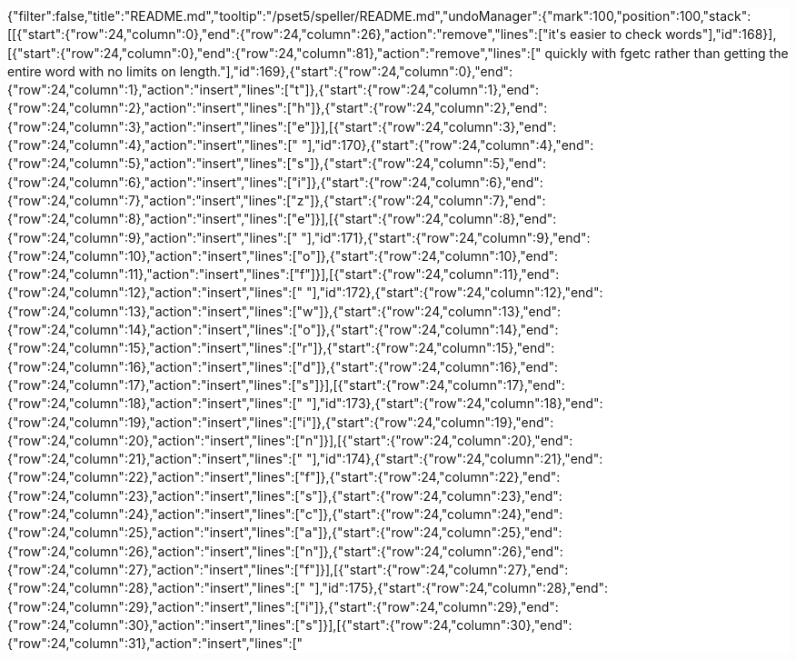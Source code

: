 {"filter":false,"title":"README.md","tooltip":"/pset5/speller/README.md","undoManager":{"mark":100,"position":100,"stack":[[{"start":{"row":24,"column":0},"end":{"row":24,"column":26},"action":"remove","lines":["it's easier to check words"],"id":168}],[{"start":{"row":24,"column":0},"end":{"row":24,"column":81},"action":"remove","lines":[" quickly with fgetc rather than getting the entire word with no limits on length."],"id":169},{"start":{"row":24,"column":0},"end":{"row":24,"column":1},"action":"insert","lines":["t"]},{"start":{"row":24,"column":1},"end":{"row":24,"column":2},"action":"insert","lines":["h"]},{"start":{"row":24,"column":2},"end":{"row":24,"column":3},"action":"insert","lines":["e"]}],[{"start":{"row":24,"column":3},"end":{"row":24,"column":4},"action":"insert","lines":[" "],"id":170},{"start":{"row":24,"column":4},"end":{"row":24,"column":5},"action":"insert","lines":["s"]},{"start":{"row":24,"column":5},"end":{"row":24,"column":6},"action":"insert","lines":["i"]},{"start":{"row":24,"column":6},"end":{"row":24,"column":7},"action":"insert","lines":["z"]},{"start":{"row":24,"column":7},"end":{"row":24,"column":8},"action":"insert","lines":["e"]}],[{"start":{"row":24,"column":8},"end":{"row":24,"column":9},"action":"insert","lines":[" "],"id":171},{"start":{"row":24,"column":9},"end":{"row":24,"column":10},"action":"insert","lines":["o"]},{"start":{"row":24,"column":10},"end":{"row":24,"column":11},"action":"insert","lines":["f"]}],[{"start":{"row":24,"column":11},"end":{"row":24,"column":12},"action":"insert","lines":[" "],"id":172},{"start":{"row":24,"column":12},"end":{"row":24,"column":13},"action":"insert","lines":["w"]},{"start":{"row":24,"column":13},"end":{"row":24,"column":14},"action":"insert","lines":["o"]},{"start":{"row":24,"column":14},"end":{"row":24,"column":15},"action":"insert","lines":["r"]},{"start":{"row":24,"column":15},"end":{"row":24,"column":16},"action":"insert","lines":["d"]},{"start":{"row":24,"column":16},"end":{"row":24,"column":17},"action":"insert","lines":["s"]}],[{"start":{"row":24,"column":17},"end":{"row":24,"column":18},"action":"insert","lines":[" "],"id":173},{"start":{"row":24,"column":18},"end":{"row":24,"column":19},"action":"insert","lines":["i"]},{"start":{"row":24,"column":19},"end":{"row":24,"column":20},"action":"insert","lines":["n"]}],[{"start":{"row":24,"column":20},"end":{"row":24,"column":21},"action":"insert","lines":[" "],"id":174},{"start":{"row":24,"column":21},"end":{"row":24,"column":22},"action":"insert","lines":["f"]},{"start":{"row":24,"column":22},"end":{"row":24,"column":23},"action":"insert","lines":["s"]},{"start":{"row":24,"column":23},"end":{"row":24,"column":24},"action":"insert","lines":["c"]},{"start":{"row":24,"column":24},"end":{"row":24,"column":25},"action":"insert","lines":["a"]},{"start":{"row":24,"column":25},"end":{"row":24,"column":26},"action":"insert","lines":["n"]},{"start":{"row":24,"column":26},"end":{"row":24,"column":27},"action":"insert","lines":["f"]}],[{"start":{"row":24,"column":27},"end":{"row":24,"column":28},"action":"insert","lines":[" "],"id":175},{"start":{"row":24,"column":28},"end":{"row":24,"column":29},"action":"insert","lines":["i"]},{"start":{"row":24,"column":29},"end":{"row":24,"column":30},"action":"insert","lines":["s"]}],[{"start":{"row":24,"column":30},"end":{"row":24,"column":31},"action":"insert","lines":["